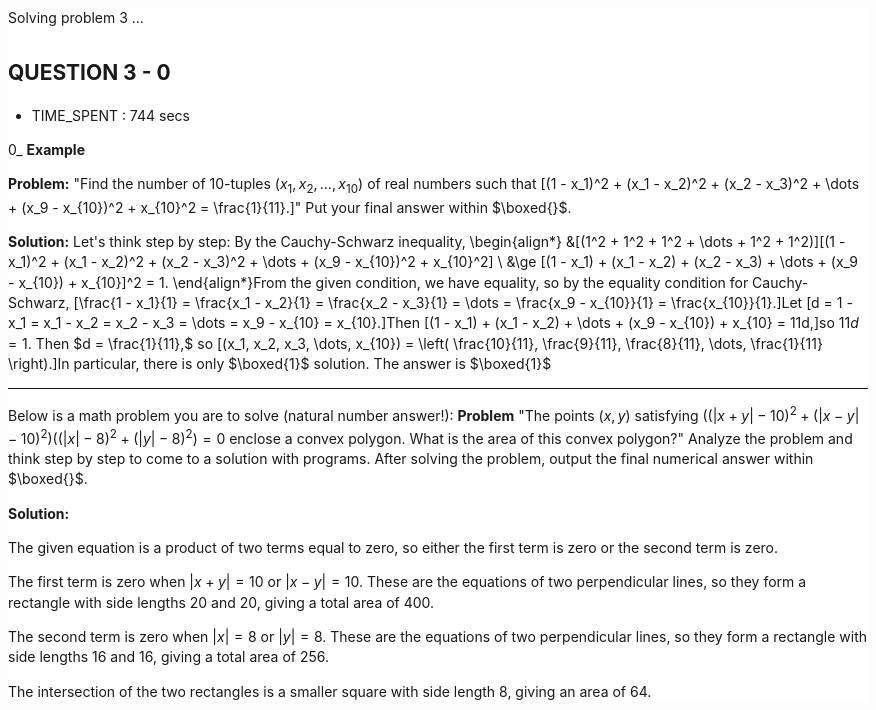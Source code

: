 Solving problem 3 ...



## QUESTION 3 - 0 
- TIME_SPENT : 744 secs

0_
**Example**

**Problem:** 
"Find the number of 10-tuples $(x_1, x_2, \dots, x_{10})$ of real numbers such that
\[(1 - x_1)^2 + (x_1 - x_2)^2 + (x_2 - x_3)^2 + \dots + (x_9 - x_{10})^2 + x_{10}^2 = \frac{1}{11}.\]"
Put your final answer within $\boxed{}$.

**Solution:** 
Let's think step by step:
By the Cauchy-Schwarz inequality,
\begin{align*}
&[(1^2 + 1^2 + 1^2 + \dots + 1^2 + 1^2)][(1 - x_1)^2 + (x_1 - x_2)^2 + (x_2 - x_3)^2 + \dots + (x_9 - x_{10})^2 + x_{10}^2] \\
&\ge [(1 - x_1) + (x_1 - x_2) + (x_2 - x_3) + \dots + (x_9 - x_{10}) + x_{10}]^2 = 1.
\end{align*}From the given condition, we have equality, so by the equality condition for Cauchy-Schwarz,
\[\frac{1 - x_1}{1} = \frac{x_1 - x_2}{1} = \frac{x_2 - x_3}{1} = \dots = \frac{x_9 - x_{10}}{1} = \frac{x_{10}}{1}.\]Let
\[d = 1 - x_1 = x_1 - x_2 = x_2 - x_3 = \dots = x_9 - x_{10} = x_{10}.\]Then
\[(1 - x_1) + (x_1 - x_2) + \dots + (x_9 - x_{10}) + x_{10} = 11d,\]so $11d = 1.$  Then $d = \frac{1}{11},$ so
\[(x_1, x_2, x_3, \dots, x_{10}) = \left( \frac{10}{11}, \frac{9}{11}, \frac{8}{11}, \dots, \frac{1}{11} \right).\]In particular, there is only $\boxed{1}$ solution. The answer is $\boxed{1}$


---

Below is a math problem you are to solve (natural number answer!):
**Problem**
"The points $\left(x, y\right)$ satisfying $((\vert x + y \vert - 10)^2 + ( \vert x - y \vert - 10)^2)((\vert x \vert - 8)^2 + ( \vert y \vert - 8)^2) = 0$ enclose a convex polygon. What is the area of this convex polygon?"
Analyze the problem and think step by step to come to a solution with programs. After solving the problem, output the final numerical answer within $\boxed{}$.

**Solution:**


The given equation is a product of two terms equal to zero, so either the first term is zero or the second term is zero. 

The first term is zero when $|x+y| = 10$ or $|x-y| = 10$. These are the equations of two perpendicular lines, so they form a rectangle with side lengths 20 and 20, giving a total area of 400.

The second term is zero when $|x| = 8$ or $|y| = 8$. These are the equations of two perpendicular lines, so they form a rectangle with side lengths 16 and 16, giving a total area of 256.

The intersection of the two rectangles is a smaller square with side length 8, giving an area of 64.
